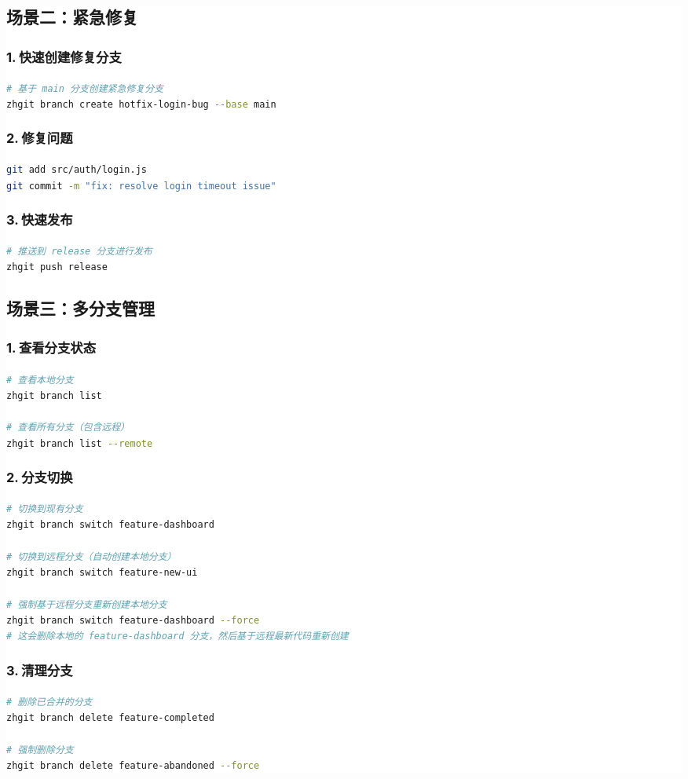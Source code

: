 ## 场景二：紧急修复

### 1. 快速创建修复分支

```bash
# 基于 main 分支创建紧急修复分支
zhgit branch create hotfix-login-bug --base main
```

### 2. 修复问题

```bash
git add src/auth/login.js
git commit -m "fix: resolve login timeout issue"
```

### 3. 快速发布

```bash
# 推送到 release 分支进行发布
zhgit push release
```

## 场景三：多分支管理

### 1. 查看分支状态

```bash
# 查看本地分支
zhgit branch list

# 查看所有分支（包含远程）
zhgit branch list --remote
```

### 2. 分支切换

```bash
# 切换到现有分支
zhgit branch switch feature-dashboard

# 切换到远程分支（自动创建本地分支）
zhgit branch switch feature-new-ui

# 强制基于远程分支重新创建本地分支
zhgit branch switch feature-dashboard --force
# 这会删除本地的 feature-dashboard 分支，然后基于远程最新代码重新创建
```

### 3. 清理分支

```bash
# 删除已合并的分支
zhgit branch delete feature-completed

# 强制删除分支
zhgit branch delete feature-abandoned --force
```

